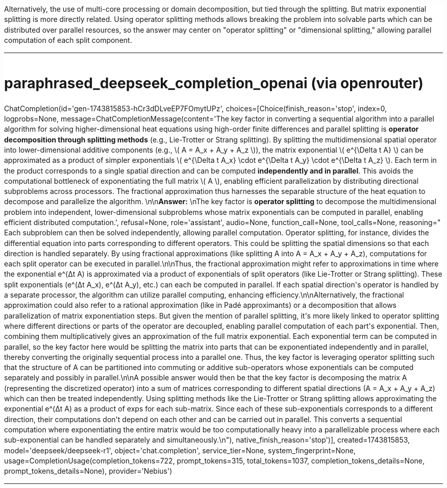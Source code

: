 Alternatively, the use of multi-core processing or domain decomposition, but tied through the splitting. But matrix exponential splitting is more directly related. Using operator splitting methods allows breaking the problem into solvable parts which can be distributed over parallel resources, so the answer may center on "operator splitting" or "dimensional splitting," allowing parallel computation of each split component.


---

# paraphrased_deepseek_completion_openai (via openrouter)

ChatCompletion(id='gen-1743815853-hCr3dDLveEP7FOmytUPz', choices=[Choice(finish_reason='stop', index=0, logprobs=None, message=ChatCompletionMessage(content='The key factor in converting a sequential algorithm into a parallel algorithm for solving higher-dimensional heat equations using high-order finite differences and parallel splitting is **operator decomposition through splitting methods** (e.g., Lie-Trotter or Strang splitting). By splitting the multidimensional spatial operator into lower-dimensional additive components (e.g., \\( A = A_x + A_y + A_z \\)), the matrix exponential \\( e^{\\Delta t A} \\) can be approximated as a product of simpler exponentials \\( e^{\\Delta t A_x} \\cdot e^{\\Delta t A_y} \\cdot e^{\\Delta t A_z} \\). Each term in the product corresponds to a single spatial direction and can be computed **independently and in parallel**. This avoids the computational bottleneck of exponentiating the full matrix \\( A \\), enabling efficient parallelization by distributing directional subproblems across processors. The fractional approximation thus harnesses the separable structure of the heat equation to decompose and parallelize the algorithm. \n\n**Answer:**  \nThe key factor is **operator splitting** to decompose the multidimensional problem into independent, lower-dimensional subproblems whose matrix exponentials can be computed in parallel, enabling efficient distributed computation.', refusal=None, role='assistant', audio=None, function_call=None, tool_calls=None, reasoning=" Each subproblem can then be solved independently, allowing parallel computation. Operator splitting, for instance, divides the differential equation into parts corresponding to different operators. This could be splitting the spatial dimensions so that each direction is handled separately. By using fractional approximations (like splitting A into A = A_x + A_y + A_z), computations for each split operator can be executed in parallel.\n\nThus, the fractional approximation might refer to approximations in time where the exponential e^(Δt A) is approximated via a product of exponentials of split operators (like Lie-Trotter or Strang splitting). These split exponentials (e^(Δt A_x), e^(Δt A_y), etc.) can each be computed in parallel. If each spatial direction's operator is handled by a separate processor, the algorithm can utilize parallel computing, enhancing efficiency.\n\nAlternatively, the fractional approximation could also refer to a rational approximation (like in Padé approximants) or a decomposition that allows parallelization of matrix exponentiation steps. But given the mention of parallel splitting, it's more likely linked to operator splitting where different directions or parts of the operator are decoupled, enabling parallel computation of each part's exponential. Then, combining them multiplicatively gives an approximation of the full matrix exponential. Each exponential term can be computed in parallel, so the key factor here would be splitting the matrix into parts that can be exponentiated independently and in parallel, thereby converting the originally sequential process into a parallel one. Thus, the key factor is leveraging operator splitting such that the structure of A can be partitioned into commuting or additive sub-operators whose exponentials can be computed separately and possibly in parallel.\n\nA possible answer would then be that the key factor is decomposing the matrix A (representing the discretized operator) into a sum of matrices corresponding to different spatial directions (A = A_x + A_y + A_z) which can then be treated independently. Using splitting methods like the Lie-Trotter or Strang splitting allows approximating the exponential e^(Δt A) as a product of exps for each sub-matrix. Since each of these sub-exponentials corresponds to a different direction, their computations don't depend on each other and can be carried out in parallel. This converts a sequential computation where exponentiating the entire matrix would be too computationally heavy into a parallelizable process where each sub-exponential can be handled separately and simultaneously.\n"), native_finish_reason='stop')], created=1743815853, model='deepseek/deepseek-r1', object='chat.completion', service_tier=None, system_fingerprint=None, usage=CompletionUsage(completion_tokens=722, prompt_tokens=315, total_tokens=1037, completion_tokens_details=None, prompt_tokens_details=None), provider='Nebius')

---